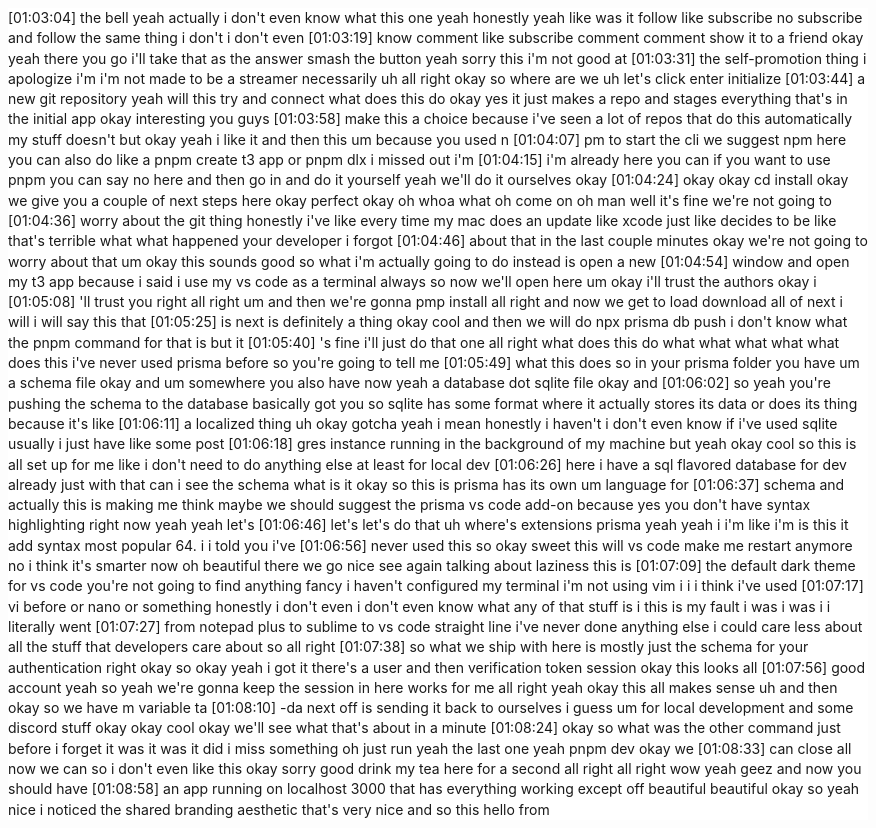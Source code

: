 [01:03:04]  the bell yeah actually i don't even know what this one yeah honestly yeah like was it follow like subscribe no subscribe and follow the same thing i don't i don't even
[01:03:19]  know comment like subscribe comment comment show it to a friend okay yeah there you go i'll take that as the answer smash the button yeah sorry this i'm not good at
[01:03:31]  the self-promotion thing i apologize i'm i'm not made to be a streamer necessarily uh all right okay so where are we uh let's click enter initialize
[01:03:44]  a new git repository yeah will this try and connect what does this do okay yes it just makes a repo and stages everything that's in the initial app okay interesting you guys
[01:03:58]  make this a choice because i've seen a lot of repos that do this automatically my stuff doesn't but okay yeah i like it and then this um because you used n
[01:04:07] pm to start the cli we suggest npm here you can also do like a pnpm create t3 app or pnpm dlx i missed out i'm
[01:04:15]  i'm already here you can if you want to use pnpm you can say no here and then go in and do it yourself yeah we'll do it ourselves okay
[01:04:24]  okay okay cd install okay we give you a couple of next steps here okay perfect okay oh whoa what oh come on oh man well it's fine we're not going to
[01:04:36]  worry about the git thing honestly i've like every time my mac does an update like xcode just like decides to be like that's terrible what what happened your developer i forgot
[01:04:46]  about that in the last couple minutes okay we're not going to worry about that um okay this sounds good so what i'm actually going to do instead is open a new
[01:04:54]  window and open my t3 app because i said i use my vs code as a terminal always so now we'll open here um okay i'll trust the authors okay i
[01:05:08] 'll trust you right all right um and then we're gonna pmp install all right and now we get to load download all of next i will i will say this that
[01:05:25]  is next is definitely a thing okay cool and then we will do npx prisma db push i don't know what the pnpm command for that is but it
[01:05:40] 's fine i'll just do that one all right what does this do what what what what what does this i've never used prisma before so you're going to tell me
[01:05:49]  what this does so in your prisma folder you have um a schema file okay and um somewhere you also have now yeah a database dot sqlite file okay and
[01:06:02]  so yeah you're pushing the schema to the database basically got you so sqlite has some format where it actually stores its data or does its thing because it's like
[01:06:11]  a localized thing uh okay gotcha yeah i mean honestly i haven't i don't even know if i've used sqlite usually i just have like some post
[01:06:18] gres instance running in the background of my machine but yeah okay cool so this is all set up for me like i don't need to do anything else at least for local dev
[01:06:26]  here i have a sql flavored database for dev already just with that can i see the schema what is it okay so this is prisma has its own um language for
[01:06:37]  schema and actually this is making me think maybe we should suggest the prisma vs code add-on because yes you don't have syntax highlighting right now yeah yeah let's
[01:06:46]  let's let's do that uh where's extensions prisma yeah yeah i i'm like i'm is this it add syntax most popular 64. i i told you i've
[01:06:56]  never used this so okay sweet this will vs code make me restart anymore no i think it's smarter now oh beautiful there we go nice see again talking about laziness this is
[01:07:09]  the default dark theme for vs code you're not going to find anything fancy i haven't configured my terminal i'm not using vim i i i think i've used
[01:07:17]  vi before or nano or something honestly i don't even i don't even know what any of that stuff is i this is my fault i was i was i i literally went
[01:07:27]  from notepad plus to sublime to vs code straight line i've never done anything else i could care less about all the stuff that developers care about so all right
[01:07:38]  so what we ship with here is mostly just the schema for your authentication right okay so okay yeah i got it there's a user and then verification token session okay this looks all
[01:07:56]  good account yeah so yeah we're gonna keep the session in here works for me all right yeah okay this all makes sense uh and then okay so we have m variable ta
[01:08:10] -da next off is sending it back to ourselves i guess um for local development and some discord stuff okay okay cool okay we'll see what that's about in a minute
[01:08:24]  okay so what was the other command just before i forget it was it was it did i miss something oh just run yeah the last one yeah pnpm dev okay we
[01:08:33]  can close all now we can so i don't even like this okay sorry good drink my tea here for a second all right all right wow yeah geez and now you should have
[01:08:58]  an app running on localhost 3000 that has everything working except off beautiful beautiful okay so yeah nice i noticed the shared branding aesthetic that's very nice and so this hello from